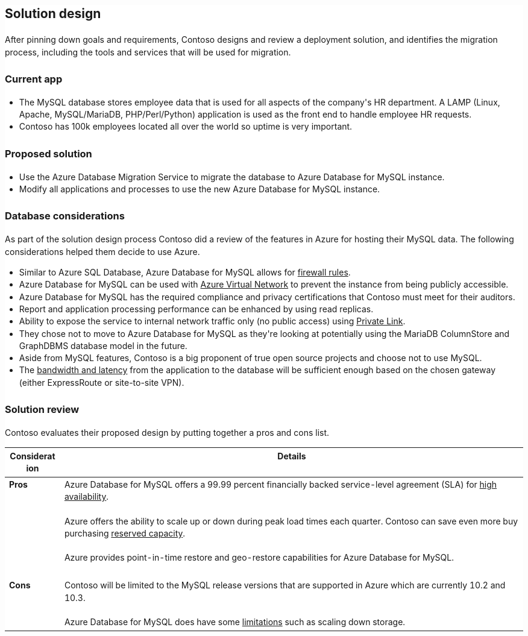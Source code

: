 

## Solution design

After pinning down goals and requirements, Contoso designs and review a deployment solution, and identifies the migration process, including the tools and services that will be used for migration.

### Current app

- The MySQL database stores employee data that is used for all aspects of the company's HR department. A LAMP (Linux, Apache, MySQL/MariaDB, PHP/Perl/Python) application is used as the front end to handle employee HR requests.
- Contoso has 100k employees located all over the world so uptime is very important.

### Proposed solution

- Use the Azure Database Migration Service to migrate the database to Azure Database for MySQL instance.
- Modify all applications and processes to use the new Azure Database for MySQL instance.

### Database considerations




As part of the solution design process Contoso did a review of the features in Azure for hosting their MySQL data. The following considerations helped them decide to use Azure.

- Similar to Azure SQL Database, Azure Database for MySQL allows for [firewall rules](https://docs.microsoft.com/azure/mysql/concepts-firewall-rules).
- Azure Database for MySQL can be used with [Azure Virtual Network](https://docs.microsoft.com/azure/mysql/concepts-data-access-security-vnet) to prevent the instance from being publicly accessible.
- Azure Database for MySQL has the required compliance and privacy certifications that Contoso must meet for their auditors.
- Report and application processing performance can be enhanced by using read replicas.
- Ability to expose the service to internal network traffic only (no public access) using [Private Link](https://docs.microsoft.com/azure/mysql/concepts-data-access-security-private-link).
- They chose not to move to Azure Database for MySQL as they're looking at potentially using the MariaDB ColumnStore and GraphDBMS database model in the future.
- Aside from MySQL features, Contoso is a big proponent of true open source projects and choose not to use MySQL.
- The [bandwidth and latency](https://docs.microsoft.com/azure/vpn-gateway/vpn-gateway-about-vpngateways) from the application to the database will be sufficient enough based on the chosen gateway (either ExpressRoute or site-to-site VPN).

### Solution review

Contoso evaluates their proposed design by putting together a pros and cons list.



| Consideration | Details |
| --- | --- |
| **Pros** | Azure Database for MySQL offers a 99.99 percent financially backed service-level agreement (SLA) for [high availability](https://docs.microsoft.com/azure/mysql/concepts-high-availability). <br><br> Azure offers the ability to scale up or down during peak load times each quarter. Contoso can save even more buy purchasing [reserved capacity](https://docs.microsoft.com/azure/mysql/concept-reserved-pricing). <br><br> Azure provides point-in-time restore and geo-restore capabilities for Azure Database for MySQL. <br><br> |
| **Cons** | Contoso will be limited to the MySQL release versions that are supported in Azure which are currently 10.2 and 10.3. <br><br> Azure Database for MySQL does have some [limitations](https://docs.microsoft.com/azure/mysql/concepts-limits) such as scaling down storage. |
